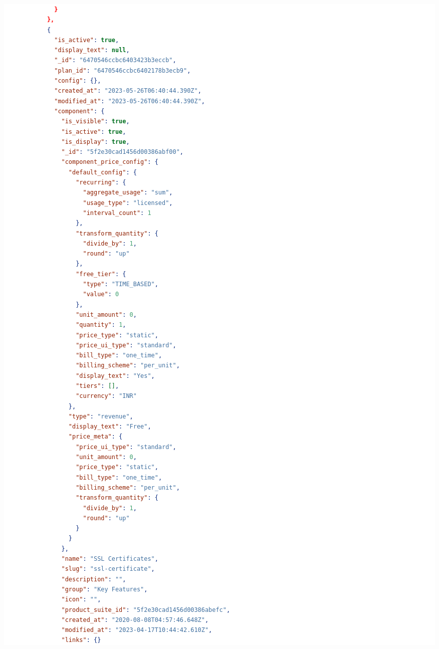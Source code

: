 ```json
              }
            },
            {
              "is_active": true,
              "display_text": null,
              "_id": "6470546ccbc6403423b3eccb",
              "plan_id": "6470546ccbc6402178b3ecb9",
              "config": {},
              "created_at": "2023-05-26T06:40:44.390Z",
              "modified_at": "2023-05-26T06:40:44.390Z",
              "component": {
                "is_visible": true,
                "is_active": true,
                "is_display": true,
                "_id": "5f2e30cad1456d00386abf00",
                "component_price_config": {
                  "default_config": {
                    "recurring": {
                      "aggregate_usage": "sum",
                      "usage_type": "licensed",
                      "interval_count": 1
                    },
                    "transform_quantity": {
                      "divide_by": 1,
                      "round": "up"
                    },
                    "free_tier": {
                      "type": "TIME_BASED",
                      "value": 0
                    },
                    "unit_amount": 0,
                    "quantity": 1,
                    "price_type": "static",
                    "price_ui_type": "standard",
                    "bill_type": "one_time",
                    "billing_scheme": "per_unit",
                    "display_text": "Yes",
                    "tiers": [],
                    "currency": "INR"
                  },
                  "type": "revenue",
                  "display_text": "Free",
                  "price_meta": {
                    "price_ui_type": "standard",
                    "unit_amount": 0,
                    "price_type": "static",
                    "bill_type": "one_time",
                    "billing_scheme": "per_unit",
                    "transform_quantity": {
                      "divide_by": 1,
                      "round": "up"
                    }
                  }
                },
                "name": "SSL Certificates",
                "slug": "ssl-certificate",
                "description": "",
                "group": "Key Features",
                "icon": "",
                "product_suite_id": "5f2e30cad1456d00386abefc",
                "created_at": "2020-08-08T04:57:46.648Z",
                "modified_at": "2023-04-17T10:44:42.610Z",
                "links": {}
```